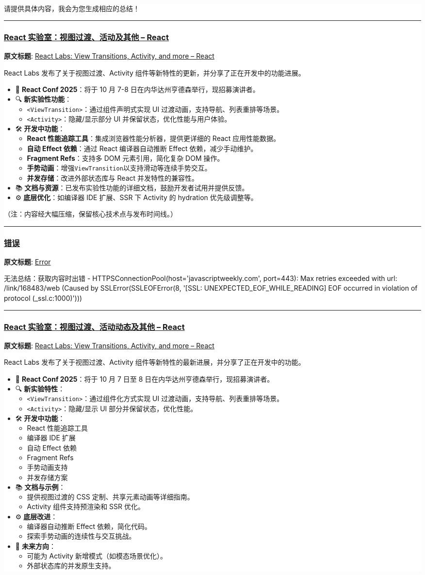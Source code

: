 请提供具体内容，我会为您生成相应的总结！

---

### [React 实验室：视图过渡、活动及其他 – React](https://react.dev/blog/2025/04/23/react-labs-view-transitions-activity-and-more)

**原文标题**: [React Labs: View Transitions, Activity, and more – React](https://react.dev/blog/2025/04/23/react-labs-view-transitions-activity-and-more)

React Labs 发布了关于视图过渡、Activity 组件等新特性的更新，并分享了正在开发中的功能进展。

- 🚀 **React Conf 2025**：将于 10 月 7-8 日在内华达州亨德森举行，现招募演讲者。  
- 🔍 **新实验性功能**：  
  - `<ViewTransition>`：通过组件声明式实现 UI 过渡动画，支持导航、列表重排等场景。  
  - `<Activity>`：隐藏/显示部分 UI 并保留状态，优化性能与用户体验。  
- 🛠️ **开发中功能**：  
  - **React 性能追踪工具**：集成浏览器性能分析器，提供更详细的 React 应用性能数据。  
  - **自动 Effect 依赖**：通过 React 编译器自动推断 Effect 依赖，减少手动维护。  
  - **Fragment Refs**：支持多 DOM 元素引用，简化复杂 DOM 操作。  
  - **手势动画**：增强`ViewTransition`以支持滑动等连续手势交互。  
  - **并发存储**：改进外部状态库与 React 并发特性的兼容性。  
- 📚 **文档与资源**：已发布实验性功能的详细文档，鼓励开发者试用并提供反馈。  
- ⚙️ **底层优化**：如编译器 IDE 扩展、SSR 下 Activity 的 hydration 优先级调整等。  

（注：内容经大幅压缩，保留核心技术点与发布时间线。）

---

### [错误](https://javascriptweekly.com/link/168483/web)

**原文标题**: [Error](https://javascriptweekly.com/link/168483/web)

无法总结：获取内容时出错 - HTTPSConnectionPool(host='javascriptweekly.com', port=443): Max retries exceeded with url: /link/168483/web (Caused by SSLError(SSLEOFError(8, '[SSL: UNEXPECTED_EOF_WHILE_READING] EOF occurred in violation of protocol (_ssl.c:1000)')))

---

### [React 实验室：视图过渡、活动动态及其他 – React](https://react.dev/blog/2025/04/23/react-labs-view-transitions-activity-and-more#view-transitions)

**原文标题**: [React Labs: View Transitions, Activity, and more – React](https://react.dev/blog/2025/04/23/react-labs-view-transitions-activity-and-more#view-transitions)

React Labs 发布了关于视图过渡、Activity 组件等新特性的最新进展，并分享了正在开发中的功能。

- 🚀 **React Conf 2025**：将于 10 月 7 日至 8 日在内华达州亨德森举行，现招募演讲者。
- 🔍 **新实验特性**：  
  - `<ViewTransition>`：通过组件化方式实现 UI 过渡动画，支持导航、列表重排等场景。  
  - `<Activity>`：隐藏/显示 UI 部分并保留状态，优化性能。  
- 🛠️ **开发中功能**：  
  - React 性能追踪工具  
  - 编译器 IDE 扩展  
  - 自动 Effect 依赖  
  - Fragment Refs  
  - 手势动画支持  
  - 并发存储方案  
- 📚 **文档与示例**：  
  - 提供视图过渡的 CSS 定制、共享元素动画等详细指南。  
  - Activity 组件支持预渲染和 SSR 优化。  
- ⚙️ **底层改进**：  
  - 编译器自动推断 Effect 依赖，简化代码。  
  - 探索手势动画的连续性与交互挑战。  
- 🔮 **未来方向**：  
  - 可能为 Activity 新增模式（如模态场景优化）。  
  - 外部状态库的并发原生支持。  